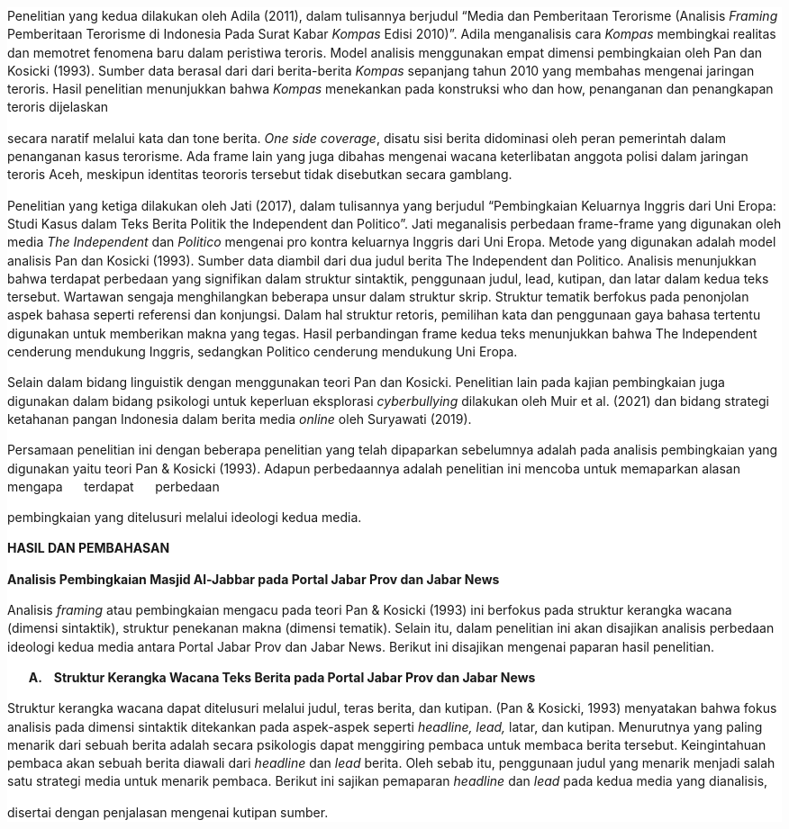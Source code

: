 <p><span class="font4">Penelitian yang kedua dilakukan oleh Adila (2011), dalam tulisannya berjudul “Media dan Pemberitaan Terorisme (Analisis </span><span class="font4" style="font-style:italic;">Framing</span><span class="font4"> Pemberitaan Terorisme di Indonesia Pada Surat Kabar </span><span class="font4" style="font-style:italic;">Kompas</span><span class="font4"> Edisi 2010)”. Adila menganalisis cara </span><span class="font4" style="font-style:italic;">Kompas</span><span class="font4"> membingkai realitas dan memotret fenomena baru dalam peristiwa teroris. Model analisis menggunakan empat dimensi pembingkaian oleh Pan dan Kosicki (1993). Sumber data berasal dari dari berita-berita </span><span class="font4" style="font-style:italic;">Kompas</span><span class="font4"> sepanjang tahun 2010 yang membahas mengenai jaringan teroris. Hasil penelitian menunjukkan bahwa </span><span class="font4" style="font-style:italic;">Kompas</span><span class="font4"> menekankan pada konstruksi who dan how, penanganan dan penangkapan teroris dijelaskan</span></p>
<p><span class="font4">secara naratif melalui kata dan tone berita. </span><span class="font4" style="font-style:italic;">One side coverage</span><span class="font4">, disatu sisi berita didominasi oleh peran pemerintah dalam penanganan kasus terorisme. Ada frame lain yang juga dibahas mengenai wacana keterlibatan anggota polisi dalam jaringan teroris Aceh, meskipun identitas teororis tersebut tidak disebutkan secara gamblang.</span></p>
<p><span class="font4">Penelitian yang ketiga dilakukan oleh Jati (2017), dalam tulisannya yang berjudul “Pembingkaian Keluarnya Inggris dari Uni Eropa: Studi Kasus dalam Teks Berita Politik the Independent dan Politico”. Jati meganalisis perbedaan frame-frame yang digunakan oleh media </span><span class="font4" style="font-style:italic;">The Independent </span><span class="font4">dan </span><span class="font4" style="font-style:italic;">Politico</span><span class="font4"> mengenai pro kontra keluarnya Inggris dari Uni Eropa. Metode yang digunakan adalah model analisis Pan dan Kosicki (1993). Sumber data diambil dari dua judul berita The Independent dan Politico. Analisis menunjukkan bahwa terdapat perbedaan yang signifikan dalam struktur sintaktik, penggunaan judul, lead, kutipan, dan latar dalam kedua teks tersebut. Wartawan sengaja menghilangkan beberapa unsur dalam struktur skrip. Struktur tematik berfokus pada penonjolan aspek bahasa seperti referensi dan konjungsi. Dalam hal struktur retoris, pemilihan kata dan penggunaan gaya bahasa tertentu digunakan untuk memberikan makna yang tegas. Hasil perbandingan frame kedua teks menunjukkan bahwa The Independent cenderung mendukung Inggris, sedangkan Politico cenderung mendukung Uni Eropa.</span></p>
<p><span class="font4">Selain dalam bidang linguistik dengan menggunakan teori Pan dan Kosicki. Penelitian lain pada kajian pembingkaian juga digunakan dalam bidang psikologi untuk keperluan eksplorasi </span><span class="font4" style="font-style:italic;">cyberbullying</span><span class="font4"> dilakukan oleh Muir et al. (2021) dan bidang strategi ketahanan pangan Indonesia dalam berita media </span><span class="font4" style="font-style:italic;">online</span><span class="font4"> oleh Suryawati (2019).</span></p>
<p><span class="font4">Persamaan penelitian ini dengan beberapa penelitian yang telah dipaparkan sebelumnya adalah pada analisis pembingkaian yang digunakan yaitu teori Pan &amp;&nbsp;Kosicki (1993). Adapun perbedaannya adalah penelitian ini mencoba untuk memaparkan alasan mengapa &nbsp;&nbsp;&nbsp;&nbsp;&nbsp;terdapat &nbsp;&nbsp;&nbsp;&nbsp;&nbsp;perbedaan</span></p>
<p><span class="font4">pembingkaian yang ditelusuri melalui ideologi kedua media.</span></p>
<p><span class="font4" style="font-weight:bold;">HASIL DAN PEMBAHASAN</span></p>
<p><span class="font4" style="font-weight:bold;">Analisis Pembingkaian Masjid Al-Jabbar pada Portal Jabar Prov dan Jabar News</span></p>
<p><span class="font4">Analisis </span><span class="font4" style="font-style:italic;">framing</span><span class="font4"> atau pembingkaian mengacu pada teori Pan &amp;&nbsp;Kosicki (1993) ini berfokus pada struktur kerangka wacana (dimensi sintaktik), struktur penekanan makna (dimensi tematik). Selain itu, dalam penelitian ini akan disajikan analisis perbedaan ideologi kedua media antara Portal Jabar Prov dan Jabar News. Berikut ini disajikan mengenai paparan hasil penelitian.</span></p>
<ul style="list-style:none;"><li>
<p><span class="font4" style="font-weight:bold;">A. &nbsp;&nbsp;&nbsp;Struktur Kerangka Wacana Teks Berita pada Portal Jabar Prov dan Jabar News</span></p></li></ul>
<p><span class="font4">Struktur kerangka wacana dapat ditelusuri melalui judul, teras berita, dan kutipan. (Pan &amp;&nbsp;Kosicki, 1993) menyatakan bahwa fokus analisis pada dimensi sintaktik ditekankan pada aspek-aspek seperti </span><span class="font4" style="font-style:italic;">headline, lead,</span><span class="font4"> latar, dan kutipan. Menurutnya yang paling menarik dari sebuah berita adalah secara psikologis dapat menggiring pembaca untuk membaca berita tersebut. Keingintahuan pembaca akan sebuah berita diawali dari </span><span class="font4" style="font-style:italic;">headline</span><span class="font4"> dan </span><span class="font4" style="font-style:italic;">lead </span><span class="font4">berita. Oleh sebab itu, penggunaan judul yang menarik menjadi salah satu strategi media untuk menarik pembaca. Berikut ini sajikan pemaparan </span><span class="font4" style="font-style:italic;">headline</span><span class="font4"> dan </span><span class="font4" style="font-style:italic;">lead </span><span class="font4">pada kedua media yang dianalisis,</span></p>
<p><span class="font4">disertai dengan penjalasan mengenai kutipan sumber.</span></p>
<ul style="list-style:none;"><li>